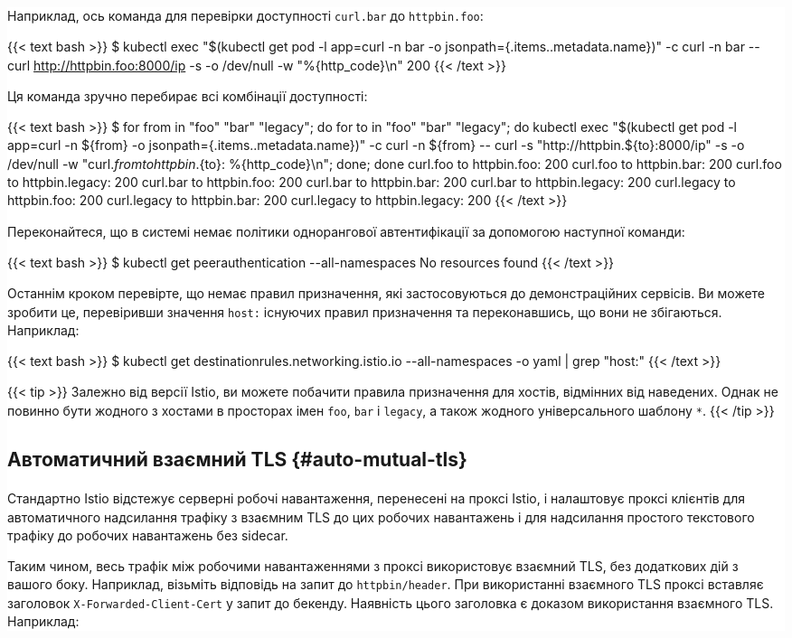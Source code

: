 Наприклад, ось команда для перевірки доступності `curl.bar` до `httpbin.foo`:

{{< text bash >}}
$ kubectl exec "$(kubectl get pod -l app=curl -n bar -o jsonpath={.items..metadata.name})" -c curl -n bar -- curl http://httpbin.foo:8000/ip -s -o /dev/null -w "%{http_code}\n"
200
{{< /text >}}

Ця команда зручно перебирає всі комбінації доступності:

{{< text bash >}}
$ for from in "foo" "bar" "legacy"; do for to in "foo" "bar" "legacy"; do kubectl exec "$(kubectl get pod -l app=curl -n ${from} -o jsonpath={.items..metadata.name})" -c curl -n ${from} -- curl -s "http://httpbin.${to}:8000/ip" -s -o /dev/null -w "curl.${from} to httpbin.${to}: %{http_code}\n"; done; done
curl.foo to httpbin.foo: 200
curl.foo to httpbin.bar: 200
curl.foo to httpbin.legacy: 200
curl.bar to httpbin.foo: 200
curl.bar to httpbin.bar: 200
curl.bar to httpbin.legacy: 200
curl.legacy to httpbin.foo: 200
curl.legacy to httpbin.bar: 200
curl.legacy to httpbin.legacy: 200
{{< /text >}}

Переконайтеся, що в системі немає політики однорангової автентифікації за допомогою наступної команди:

{{< text bash >}}
$ kubectl get peerauthentication --all-namespaces
No resources found
{{< /text >}}

Останнім кроком перевірте, що немає правил призначення, які застосовуються до демонстраційних сервісів. Ви можете зробити це, перевіривши значення `host:` існуючих правил призначення та переконавшись, що вони не збігаються. Наприклад:

{{< text bash >}}
$ kubectl get destinationrules.networking.istio.io --all-namespaces -o yaml | grep "host:"
{{< /text >}}

{{< tip >}}
Залежно від версії Istio, ви можете побачити правила призначення для хостів, відмінних від наведених. Однак не повинно бути жодного з хостами в просторах імен `foo`, `bar` і `legacy`, а також жодного універсального шаблону `*`.
{{< /tip >}}

## Автоматичний взаємний TLS {#auto-mutual-tls}

Стандартно Istio відстежує серверні робочі навантаження, перенесені на проксі Istio, і налаштовує проксі клієнтів для автоматичного надсилання трафіку з взаємним TLS до цих робочих навантажень і для надсилання простого текстового трафіку до робочих навантажень без sidecar.

Таким чином, весь трафік між робочими навантаженнями з проксі використовує взаємний TLS, без додаткових дій з вашого боку. Наприклад, візьміть відповідь на запит до `httpbin/header`. При використанні взаємного TLS проксі вставляє заголовок `X-Forwarded-Client-Cert` у запит до бекенду. Наявність цього заголовка є доказом використання взаємного TLS. Наприклад:
